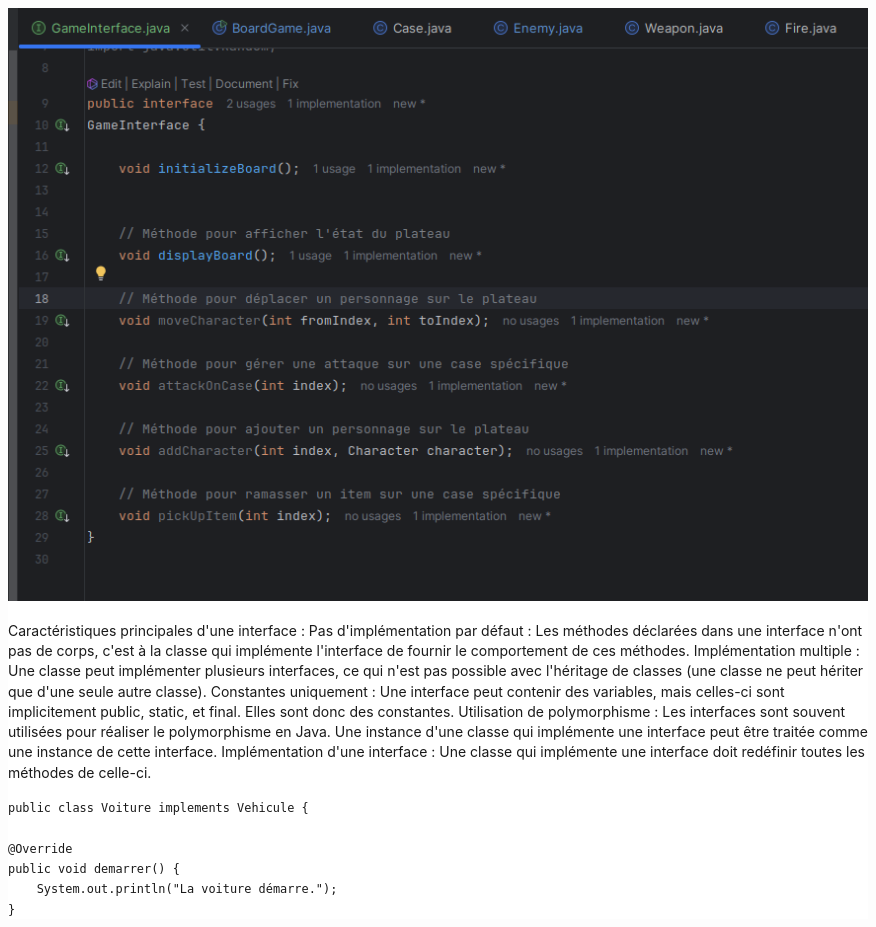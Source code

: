 ![img_8.png](img_8.png)



Caractéristiques principales d'une interface :
Pas d'implémentation par défaut : Les méthodes déclarées dans une interface n'ont pas de corps, c'est à la classe qui implémente l'interface de fournir le comportement de ces méthodes.
Implémentation multiple : Une classe peut implémenter plusieurs interfaces, ce qui n'est pas possible avec l'héritage de classes (une classe ne peut hériter que d'une seule autre classe).
Constantes uniquement : Une interface peut contenir des variables, mais celles-ci sont implicitement public, static, et final. Elles sont donc des constantes.
Utilisation de polymorphisme : Les interfaces sont souvent utilisées pour réaliser le polymorphisme en Java. Une instance d'une classe qui implémente une interface peut être traitée comme une instance de cette interface.
Implémentation d'une interface :
Une classe qui implémente une interface doit redéfinir toutes les méthodes de celle-ci.

    public class Voiture implements Vehicule {

    @Override
    public void demarrer() {
        System.out.println("La voiture démarre.");
    }
